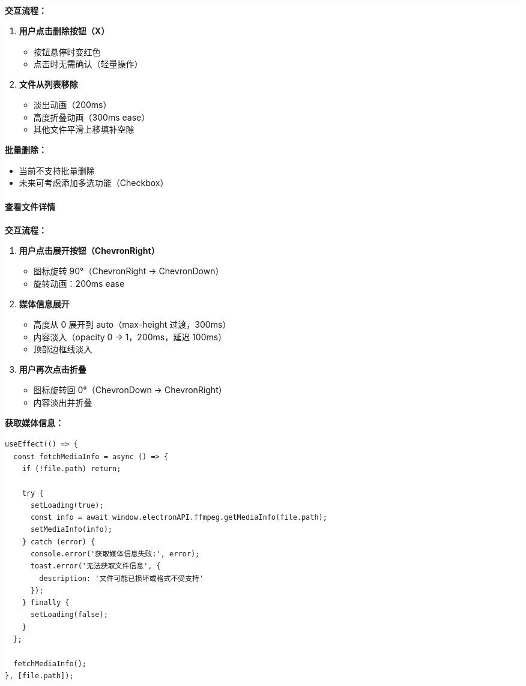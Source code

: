 **交互流程：**

1. **用户点击删除按钮（X）**
   - 按钮悬停时变红色
   - 点击时无需确认（轻量操作）

2. **文件从列表移除**
   - 淡出动画（200ms）
   - 高度折叠动画（300ms ease）
   - 其他文件平滑上移填补空隙

**批量删除：**
- 当前不支持批量删除
- 未来可考虑添加多选功能（Checkbox）

#### 查看文件详情

**交互流程：**

1. **用户点击展开按钮（ChevronRight）**
   - 图标旋转 90°（ChevronRight → ChevronDown）
   - 旋转动画：200ms ease

2. **媒体信息展开**
   - 高度从 0 展开到 auto（max-height 过渡，300ms）
   - 内容淡入（opacity 0 → 1，200ms，延迟 100ms）
   - 顶部边框线淡入

3. **用户再次点击折叠**
   - 图标旋转回 0°（ChevronDown → ChevronRight）
   - 内容淡出并折叠

**获取媒体信息：**

```tsx
useEffect(() => {
  const fetchMediaInfo = async () => {
    if (!file.path) return;

    try {
      setLoading(true);
      const info = await window.electronAPI.ffmpeg.getMediaInfo(file.path);
      setMediaInfo(info);
    } catch (error) {
      console.error('获取媒体信息失败:', error);
      toast.error('无法获取文件信息', {
        description: '文件可能已损坏或格式不受支持'
      });
    } finally {
      setLoading(false);
    }
  };

  fetchMediaInfo();
}, [file.path]);
```
